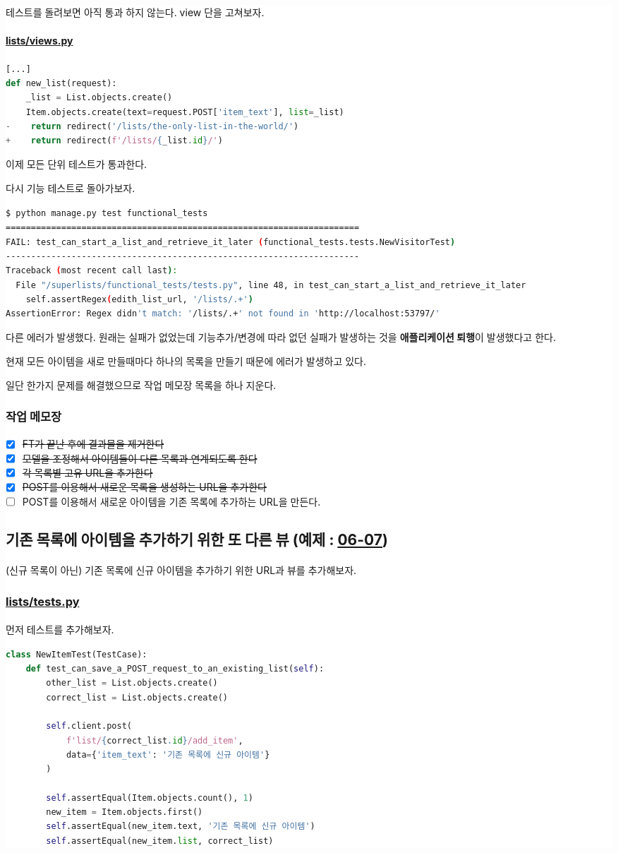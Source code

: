 테스트를 돌려보면 아직 통과 하지 않는다. view 단을 고쳐보자.

#### [lists/views.py](./06-06/superlists/lists/views.py)

```py
[...]
def new_list(request):
    _list = List.objects.create()
    Item.objects.create(text=request.POST['item_text'], list=_list)
-    return redirect('/lists/the-only-list-in-the-world/')
+    return redirect(f'/lists/{_list.id}/')

```

이제 모든 단위 테스트가 통과한다. 

다시 기능 테스트로 돌아가보자.

```sh
$ python manage.py test functional_tests
======================================================================
FAIL: test_can_start_a_list_and_retrieve_it_later (functional_tests.tests.NewVisitorTest)
----------------------------------------------------------------------
Traceback (most recent call last):
  File "/superlists/functional_tests/tests.py", line 48, in test_can_start_a_list_and_retrieve_it_later
    self.assertRegex(edith_list_url, '/lists/.+')
AssertionError: Regex didn't match: '/lists/.+' not found in 'http://localhost:53797/'
```

다른 에러가 발생했다. 원래는 실패가 없었는데 기능추가/변경에 따라 없던 실패가 발생하는 것을 **애플리케이션 퇴행**이 발생했다고 한다.

현재 모든 아이템을 새로 만들때마다 하나의 목록을 만들기 때문에 에러가 발생하고 있다. 

일단 한가지 문제를 해결했으므로 작업 메모장 목록을 하나 지운다.

### 작업 메모장

- [x] ~~FT가 끝난 후에 결과물을 제거한다~~
- [x] ~~모델을 조정해서 아이템들이 다른 목록과 연계되도록 한다~~
- [x] ~~각 목록별 고유 URL을 추가한다~~
- [x] ~~POST를 이용해서 새로운 목록을 생성하는 URL을 추가한다~~
- [ ] POST를 이용해서 새로운 아이템을 기존 목록에 추가하는 URL을 만든다.

## 기존 목록에 아이템을 추가하기 위한 또 다른 뷰 (예제 : [06-07](./06-07))

(신규 목록이 아닌) 기존 목록에 신규 아이템을 추가하기 위한 URL과 뷰를 추가해보자.

### [lists/tests.py](./06-07/superlists/lists/tests.py)

먼저 테스트를 추가해보자.

```py
class NewItemTest(TestCase):
    def test_can_save_a_POST_request_to_an_existing_list(self):
        other_list = List.objects.create()
        correct_list = List.objects.create()

        self.client.post(
            f'list/{correct_list.id}/add_item',
            data={'item_text': '기존 목록에 신규 아이템'}
        )

        self.assertEqual(Item.objects.count(), 1)
        new_item = Item.objects.first()
        self.assertEqual(new_item.text, '기존 목록에 신규 아이템')
        self.assertEqual(new_item.list, correct_list)

```